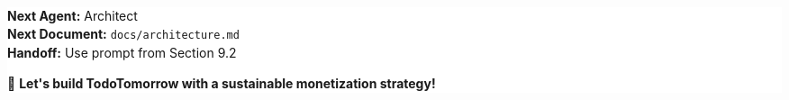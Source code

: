 **Next Agent:** Architect  
**Next Document:** `docs/architecture.md`  
**Handoff:** Use prompt from Section 9.2

🌅 **Let's build TodoTomorrow with a sustainable monetization strategy!**
